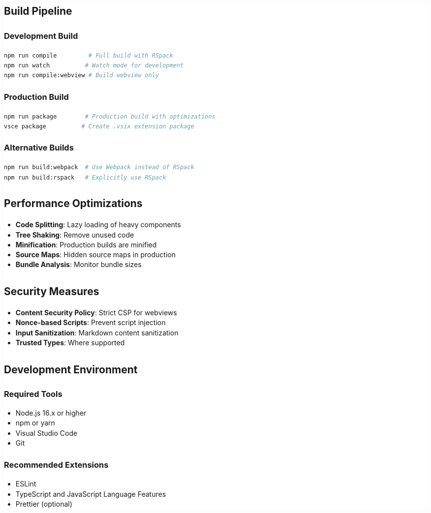 ## Build Pipeline

### Development Build

```bash
npm run compile         # Full build with RSpack
npm run watch          # Watch mode for development
npm run compile:webview # Build webview only
```

### Production Build

```bash
npm run package        # Production build with optimizations
vsce package          # Create .vsix extension package
```

### Alternative Builds

```bash
npm run build:webpack  # Use Webpack instead of RSpack
npm run build:rspack   # Explicitly use RSpack
```

## Performance Optimizations

* **Code Splitting**: Lazy loading of heavy components
* **Tree Shaking**: Remove unused code
* **Minification**: Production builds are minified
* **Source Maps**: Hidden source maps in production
* **Bundle Analysis**: Monitor bundle sizes

## Security Measures

* **Content Security Policy**: Strict CSP for webviews
* **Nonce-based Scripts**: Prevent script injection
* **Input Sanitization**: Markdown content sanitization
* **Trusted Types**: Where supported

## Development Environment

### Required Tools

* Node.js 16.x or higher
* npm or yarn
* Visual Studio Code
* Git

### Recommended Extensions

* ESLint
* TypeScript and JavaScript Language Features
* Prettier (optional)
